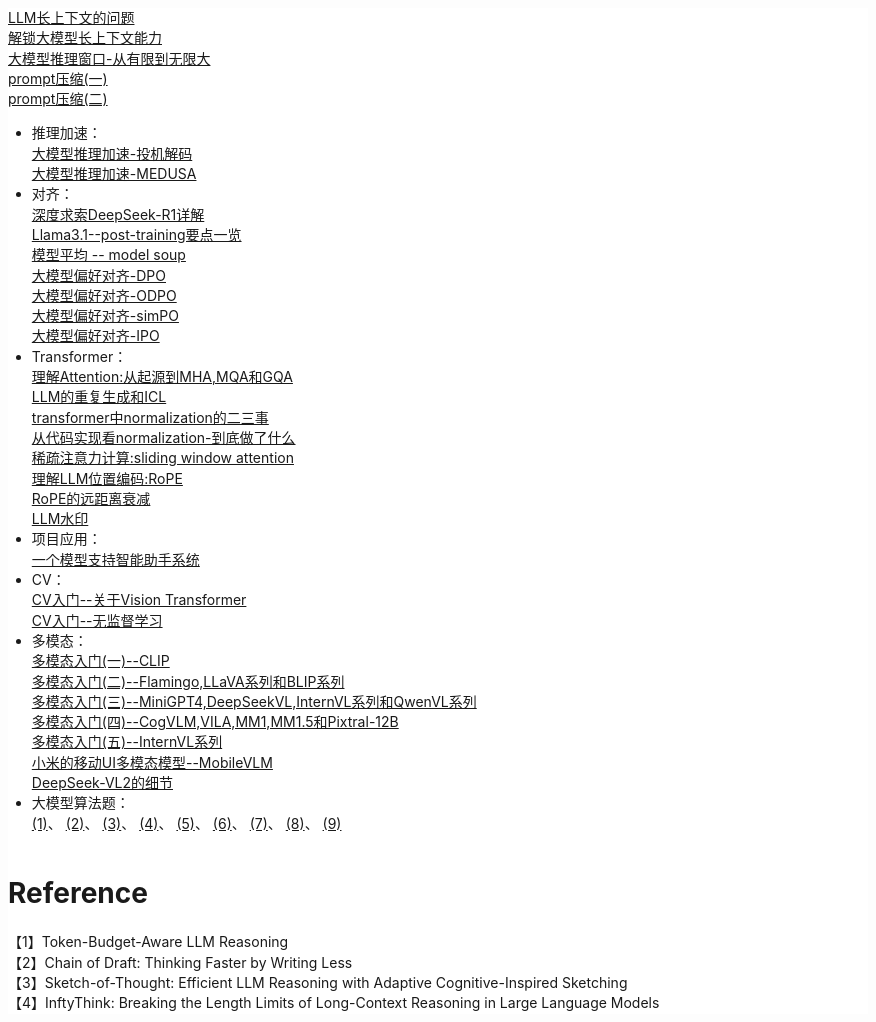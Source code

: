 [LLM长上下文的问题](http://www.linsight.cn/c4da56c0.html)  
[解锁大模型长上下文能力](http://www.linsight.cn/cc852861.html)  
[大模型推理窗口-从有限到无限大](http://www.linsight.cn/45ee1a6d.html)  
[prompt压缩(一)](https://www.linsight.cn/4519eadd.html)  
[prompt压缩(二)](https://www.linsight.cn/ea2871bf.html)  
- 推理加速：  
[大模型推理加速-投机解码](http://www.linsight.cn/f5c015c.html)  
[大模型推理加速-MEDUSA](https://www.linsight.cn/7bbe2df6.html)  
- 对齐：  
[深度求索DeepSeek-R1详解](https://www.linsight.cn/9e4b4e6d.html)  
[Llama3.1--post-training要点一览](https://www.linsight.cn/93328a2a.html)  
[模型平均 -- model soup](https://www.linsight.cn/bb8fcf21.html)  
[大模型偏好对齐-DPO](http://www.linsight.cn/473f2b43.html)  
[大模型偏好对齐-ODPO](http://www.linsight.cn/da871ebe.html)  
[大模型偏好对齐-simPO](http://www.linsight.cn/280fa97a.html)  
[大模型偏好对齐-IPO](http://www.linsight.cn/4fe7b810.html)  
- Transformer：  
[理解Attention:从起源到MHA,MQA和GQA](http://www.linsight.cn/3dc22f96.html)  
[LLM的重复生成和ICL](https://www.linsight.cn/7381cae3.html)  
[transformer中normalization的二三事](http://www.linsight.cn/6a40bfa5.html)  
[从代码实现看normalization-到底做了什么](http://www.linsight.cn/b70b4a2d.html)  
[稀疏注意力计算:sliding window attention](http://www.linsight.cn/c61d17e3.html)  
[理解LLM位置编码:RoPE](http://www.linsight.cn/a051710f.html)  
[RoPE的远距离衰减](https://www.linsight.cn/f0902f1a.html)  
[LLM水印](https://www.linsight.cn/2dee4921.html)  
- 项目应用：  
[一个模型支持智能助手系统](https://www.linsight.cn/9c593ccd.html)  
- CV：  
[CV入门--关于Vision Transformer](https://www.linsight.cn/a11e2633.html)  
[CV入门--无监督学习](https://www.linsight.cn/ae81a87b.html)  
- 多模态：  
[多模态入门(一)--CLIP](https://www.linsight.cn/3069051d.html)  
[多模态入门(二)--Flamingo,LLaVA系列和BLIP系列](https://www.linsight.cn/569d722c.html)  
[多模态入门(三)--MiniGPT4,DeepSeekVL,InternVL系列和QwenVL系列](https://www.linsight.cn/f16505b3.html)  
[多模态入门(四)--CogVLM,VILA,MM1,MM1.5和Pixtral-12B](https://www.linsight.cn/e00debee.html)  
[多模态入门(五)--InternVL系列](https://www.linsight.cn/52c8a4f9.html)  
[小米的移动UI多模态模型--MobileVLM](https://www.linsight.cn/96393d3b.html)  
[DeepSeek-VL2的细节](https://www.linsight.cn/b4d047c1.html)  
- 大模型算法题：  
[(1)](http://www.linsight.cn/3345028a.html)、
[(2)](http://www.linsight.cn/ad0bba9d.html)、
[(3)](http://www.linsight.cn/1736008.html)、
[(4)](http://www.linsight.cn/1736008.html)、
[(5)](http://www.linsight.cn/336f2f3e.html)、
[(6)](http://www.linsight.cn/7c04944d.html)、
[(7)](https://www.linsight.cn/dd614e12.html)、
[(8)](https://www.linsight.cn/e287b9c3.html)、
[(9)](https://www.linsight.cn/fb9c8882.html)  

# Reference  

【1】Token-Budget-Aware LLM Reasoning  
【2】Chain of Draft: Thinking Faster by Writing Less  
【3】Sketch-of-Thought: Efficient LLM Reasoning with Adaptive Cognitive-Inspired Sketching  
【4】InftyThink: Breaking the Length Limits of Long-Context Reasoning in Large Language Models  
